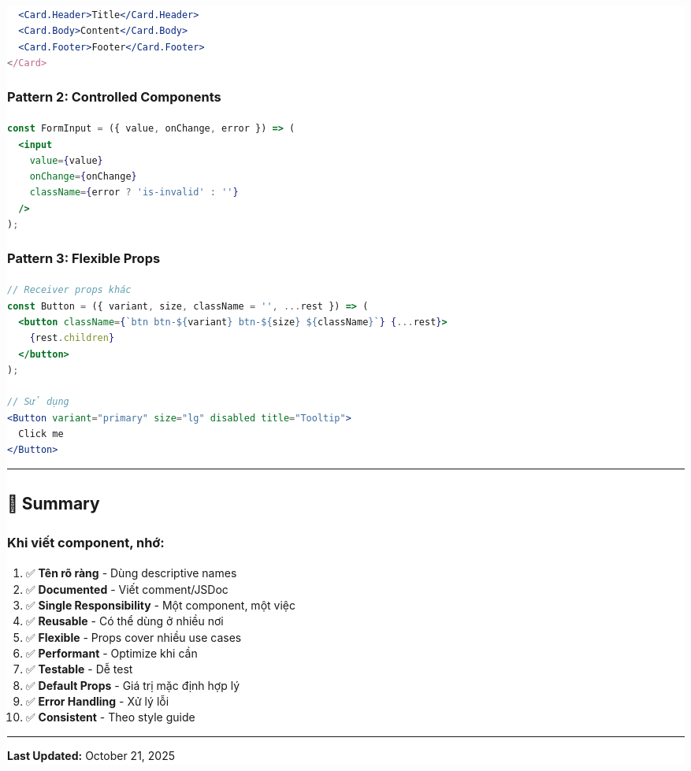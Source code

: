```jsx
  <Card.Header>Title</Card.Header>
  <Card.Body>Content</Card.Body>
  <Card.Footer>Footer</Card.Footer>
</Card>
```

### Pattern 2: Controlled Components
```jsx
const FormInput = ({ value, onChange, error }) => (
  <input
    value={value}
    onChange={onChange}
    className={error ? 'is-invalid' : ''}
  />
);
```

### Pattern 3: Flexible Props
```jsx
// Receiver props khác
const Button = ({ variant, size, className = '', ...rest }) => (
  <button className={`btn btn-${variant} btn-${size} ${className}`} {...rest}>
    {rest.children}
  </button>
);

// Sử dụng
<Button variant="primary" size="lg" disabled title="Tooltip">
  Click me
</Button>
```

---

## 🎯 Summary

### Khi viết component, nhớ:

1. ✅ **Tên rõ ràng** - Dùng descriptive names
2. ✅ **Documented** - Viết comment/JSDoc
3. ✅ **Single Responsibility** - Một component, một việc
4. ✅ **Reusable** - Có thể dùng ở nhiều nơi
5. ✅ **Flexible** - Props cover nhiều use cases
6. ✅ **Performant** - Optimize khi cần
7. ✅ **Testable** - Dễ test
8. ✅ **Default Props** - Giá trị mặc định hợp lý
9. ✅ **Error Handling** - Xử lý lỗi
10. ✅ **Consistent** - Theo style guide

---

**Last Updated:** October 21, 2025
